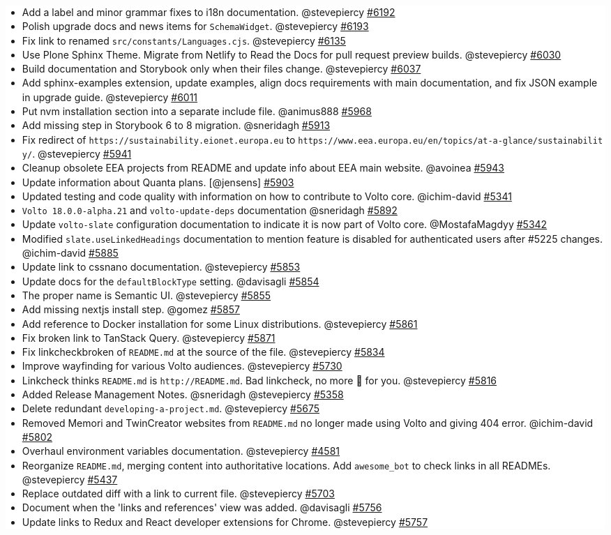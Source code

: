- Add a label and minor grammar fixes to i18n documentation. @stevepiercy [#6192](https://github.com/plone/volto/issues/6192)
- Polish upgrade docs and news items for `SchemaWidget`. @stevepiercy [#6193](https://github.com/plone/volto/issues/6193)
- Fix link to renamed `src/constants/Languages.cjs`. @stevepiercy [#6135](https://github.com/plone/volto/issues/6135)
- Use Plone Sphinx Theme. Migrate from Netlify to Read the Docs for pull request preview builds. @stevepiercy [#6030](https://github.com/plone/volto/issues/6030)
- Build documentation and Storybook only when their files change. @stevepiercy [#6037](https://github.com/plone/volto/issues/6037)
- Add sphinx-examples extension, update examples, align docs requirements with main documentation, and fix JSON example in upgrade guide. @stevepiercy [#6011](https://github.com/plone/volto/issues/6011)
- Put nvm installation section into a separate include file. @animus888 [#5968](https://github.com/plone/volto/issues/5968)
- Add missing step in Storybook 6 to 8 migration. @sneridagh [#5913](https://github.com/plone/volto/issues/5913)
- Fix redirect of `https://sustainability.eionet.europa.eu` to `https://www.eea.europa.eu/en/topics/at-a-glance/sustainability/`. @stevepiercy [#5941](https://github.com/plone/volto/issues/5941)
- Cleanup obsolete EEA projects from README and update info about EEA main website. @avoinea [#5943](https://github.com/plone/volto/issues/5943)
- Update information about Quanta plans. [@jensens] [#5903](https://github.com/plone/volto/issues/5903)
- Updated testing and code quality with information on how to contribute to Volto core. @ichim-david [#5341](https://github.com/plone/volto/issues/5341)
- `Volto 18.0.0-alpha.21` and `volto-update-deps` documentation @sneridagh [#5892](https://github.com/plone/volto/issues/5892)
- Update `volto-slate` configuration documentation to indicate it is now part of Volto core. @MostafaMagdyy [#5342](https://github.com/plone/volto/issues/5342)
- Modified `slate.useLinkedHeadings` documentation to mention feature is disabled for authenticated users after #5225 changes. @ichim-david [#5885](https://github.com/plone/volto/issues/5885)
- Update link to cssnano documentation. @stevepiercy [#5853](https://github.com/plone/volto/issues/5853)
- Update docs for the `defaultBlockType` setting. @davisagli [#5854](https://github.com/plone/volto/issues/5854)
- The proper name is Semantic UI. @stevepiercy [#5855](https://github.com/plone/volto/issues/5855)
- Add missing nextjs install step. @gomez [#5857](https://github.com/plone/volto/issues/5857)
- Add reference to Docker installation for some Linux distributions. @stevepiercy [#5861](https://github.com/plone/volto/issues/5861)
- Fix broken link to TanStack Query. @stevepiercy [#5871](https://github.com/plone/volto/issues/5871)
- Fix linkcheckbroken of `README.md` at the source of the file. @stevepiercy [#5834](https://github.com/plone/volto/issues/5834)
- Improve wayfinding for various Volto audiences. @stevepiercy [#5730](https://github.com/plone/volto/issues/5730)
- Linkcheck thinks `README.md` is `http://README.md`. Bad linkcheck, no more 🍺 for you. @stevepiercy [#5816](https://github.com/plone/volto/issues/5816)
- Added Release Management Notes. @sneridagh @stevepiercy [#5358](https://github.com/plone/volto/issues/5358)
- Delete redundant `developing-a-project.md`. @stevepiercy [#5675](https://github.com/plone/volto/issues/5675)
- Removed Memori and TwinCreator websites from `README.md` no longer made using Volto and giving 404 error. @ichim-david [#5802](https://github.com/plone/volto/issues/5802)
- Overhaul environment variables documentation. @stevepiercy [#4581](https://github.com/plone/volto/issues/4581)
- Reorganize `README.md`, merging content into authoritative locations. Add `awesome_bot` to check links in all READMEs. @stevepiercy [#5437](https://github.com/plone/volto/issues/5437)
- Replace outdated diff with a link to current file. @stevepiercy [#5703](https://github.com/plone/volto/issues/5703)
- Document when the 'links and references' view was added. @davisagli [#5756](https://github.com/plone/volto/issues/5756)
- Update links to Redux and React developer extensions for Chrome. @stevepiercy [#5757](https://github.com/plone/volto/issues/5757)